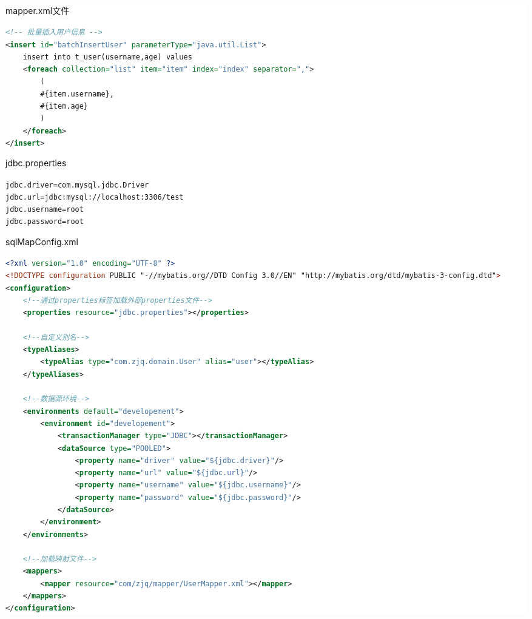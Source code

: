 mapper.xml文件
```xml
<!-- 批量插入用户信息 -->
<insert id="batchInsertUser" parameterType="java.util.List">
    insert into t_user(username,age) values
    <foreach collection="list" item="item" index="index" separator=",">
        (
        #{item.username},
        #{item.age}
        )
    </foreach>
</insert>
```

jdbc.properties
```
jdbc.driver=com.mysql.jdbc.Driver
jdbc.url=jdbc:mysql://localhost:3306/test
jdbc.username=root
jdbc.password=root
```

sqlMapConfig.xml
```xml
<?xml version="1.0" encoding="UTF-8" ?>
<!DOCTYPE configuration PUBLIC "-//mybatis.org//DTD Config 3.0//EN" "http://mybatis.org/dtd/mybatis-3-config.dtd">
<configuration>
    <!--通过properties标签加载外部properties文件-->
    <properties resource="jdbc.properties"></properties>

    <!--自定义别名-->
    <typeAliases>
        <typeAlias type="com.zjq.domain.User" alias="user"></typeAlias>
    </typeAliases>

    <!--数据源环境-->
    <environments default="developement">
        <environment id="developement">
            <transactionManager type="JDBC"></transactionManager>
            <dataSource type="POOLED">
                <property name="driver" value="${jdbc.driver}"/>
                <property name="url" value="${jdbc.url}"/>
                <property name="username" value="${jdbc.username}"/>
                <property name="password" value="${jdbc.password}"/>
            </dataSource>
        </environment>
    </environments>

    <!--加载映射文件-->
    <mappers>
        <mapper resource="com/zjq/mapper/UserMapper.xml"></mapper>
    </mappers>
</configuration>
```
